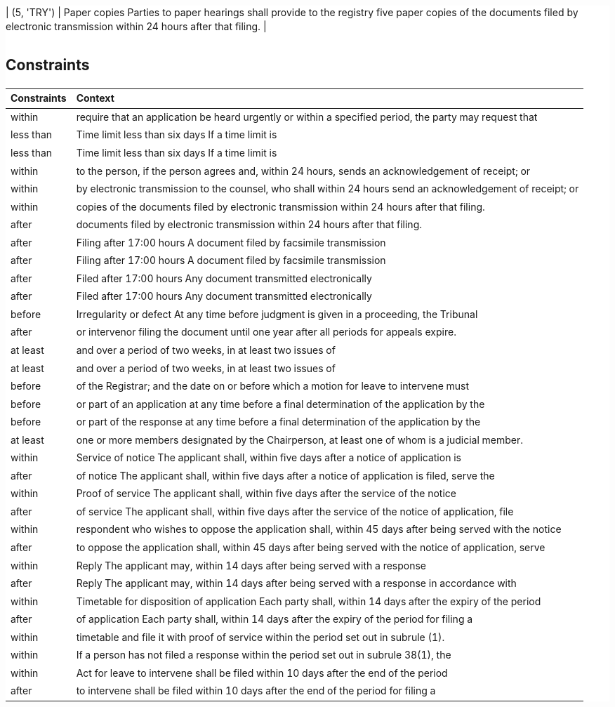 | (5, 'TRY') | Paper copies Parties to paper hearings shall provide to the registry five paper copies of the documents filed by electronic transmission within 24 hours after that filing. |


## Constraints
| Constraints   | Context                                                                                                                       |
|:--------------|:------------------------------------------------------------------------------------------------------------------------------|
| within        | require that an application be heard urgently or within a specified period, the party may request that                        |
| less than     | Time limit  less than  six days If a time limit is                                                                            |
| less than     | Time limit  less than  six days If a time limit is                                                                            |
| within        | to the person, if the person agrees and, within 24 hours, sends an acknowledgement of receipt; or                             |
| within        | by electronic transmission to the counsel, who shall within 24 hours send an acknowledgement of receipt; or                   |
| within        | copies of the documents filed by electronic transmission within  24 hours after that filing.                                  |
| after         | documents filed by electronic transmission within 24 hours after  that filing.                                                |
| after         | Filing  after  17:00 hours A document filed by facsimile transmission                                                         |
| after         | Filing  after  17:00 hours A document filed by facsimile transmission                                                         |
| after         | Filed  after  17:00 hours Any document transmitted electronically                                                             |
| after         | Filed  after  17:00 hours Any document transmitted electronically                                                             |
| before        | Irregularity or defect At any time  before judgment is given in a proceeding, the Tribunal                                    |
| after         | or intervenor filing the document until one year after  all periods for appeals expire.                                       |
| at least      | and over a period of two weeks, in at least  two issues of                                                                    |
| at least      | and over a period of two weeks, in at least  two issues of                                                                    |
| before        | of the Registrar; and the date on or before which a motion for leave to intervene must                                        |
| before        | or part of an application at any time before a final determination of the application by the                                  |
| before        | or part of the response at any time before a final determination of the application by the                                    |
| at least      | one or more members designated by the Chairperson, at least  one of whom is a judicial member.                                |
| within        | Service of notice The applicant shall,  within five days after a notice of application is                                     |
| after         | of notice The applicant shall, within five days after a notice of application is filed, serve the                             |
| within        | Proof of service The applicant shall,  within five days after the service of the notice                                       |
| after         | of service The applicant shall, within five days after the service of the notice of application, file                         |
| within        | respondent who wishes to oppose the application shall, within 45 days after being served with the notice                      |
| after         | to oppose the application shall, within 45 days after being served with the notice of application, serve                      |
| within        | Reply The applicant may,  within 14 days after being served with a response                                                   |
| after         | Reply The applicant may, within 14 days  after being served with a response in accordance with                                |
| within        | Timetable for disposition of application Each party shall,  within 14 days after the expiry of the period                     |
| after         | of application Each party shall, within 14 days after the expiry of the period for filing a                                   |
| within        | timetable and file it with proof of service within  the period set out in subrule (1).                                        |
| within        | If a person has not filed a response within the period set out in subrule 38(1), the                                          |
| within        | Act for leave to intervene shall be filed within 10 days after the end of the period                                          |
| after         | to intervene shall be filed within 10 days after the end of the period for filing a                                           |